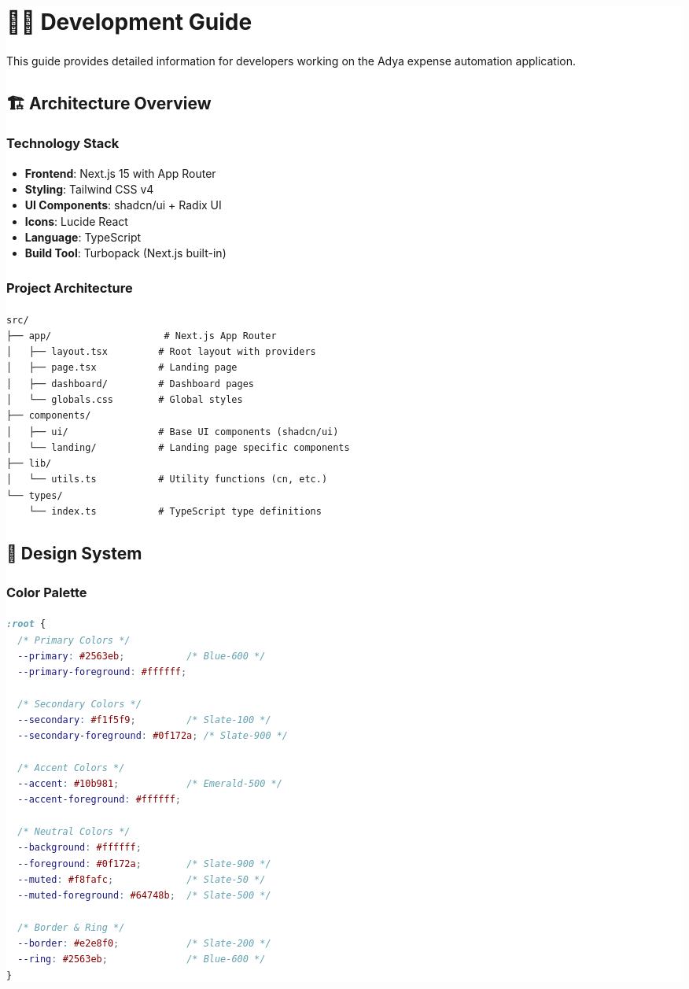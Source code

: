 # 👩‍💻 Development Guide

This guide provides detailed information for developers working on the Adya expense automation application.

## 🏗️ Architecture Overview

### Technology Stack
- **Frontend**: Next.js 15 with App Router
- **Styling**: Tailwind CSS v4
- **UI Components**: shadcn/ui + Radix UI
- **Icons**: Lucide React
- **Language**: TypeScript
- **Build Tool**: Turbopack (Next.js built-in)

### Project Architecture
```
src/
├── app/                    # Next.js App Router
│   ├── layout.tsx         # Root layout with providers
│   ├── page.tsx           # Landing page
│   ├── dashboard/         # Dashboard pages
│   └── globals.css        # Global styles
├── components/
│   ├── ui/                # Base UI components (shadcn/ui)
│   └── landing/           # Landing page specific components
├── lib/
│   └── utils.ts           # Utility functions (cn, etc.)
└── types/
    └── index.ts           # TypeScript type definitions
```

## 🎨 Design System

### Color Palette
```css
:root {
  /* Primary Colors */
  --primary: #2563eb;           /* Blue-600 */
  --primary-foreground: #ffffff;

  /* Secondary Colors */
  --secondary: #f1f5f9;         /* Slate-100 */
  --secondary-foreground: #0f172a; /* Slate-900 */

  /* Accent Colors */
  --accent: #10b981;            /* Emerald-500 */
  --accent-foreground: #ffffff;

  /* Neutral Colors */
  --background: #ffffff;
  --foreground: #0f172a;        /* Slate-900 */
  --muted: #f8fafc;             /* Slate-50 */
  --muted-foreground: #64748b;  /* Slate-500 */

  /* Border & Ring */
  --border: #e2e8f0;            /* Slate-200 */
  --ring: #2563eb;              /* Blue-600 */
}
```
